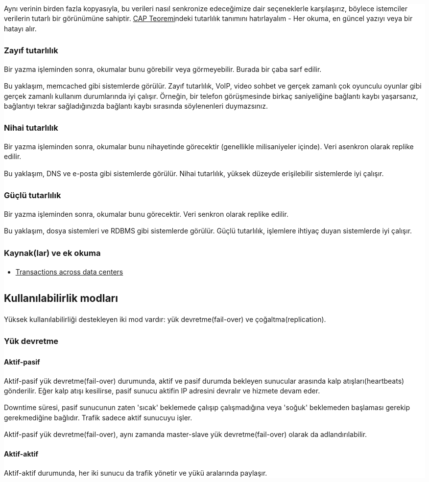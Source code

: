 Aynı verinin birden fazla kopyasıyla, bu verileri nasıl senkronize edeceğimize dair seçeneklerle karşılaşırız, böylece istemciler verilerin tutarlı bir görünümüne sahiptir. [CAP Teoremi](#cap-teoremi)ndeki tutarlılık tanımını hatırlayalım - Her okuma, en güncel yazıyı veya bir hatayı alır.

### Zayıf tutarlılık

Bir yazma işleminden sonra, okumalar bunu görebilir veya görmeyebilir. Burada bir çaba sarf edilir.

Bu yaklaşım, memcached gibi sistemlerde görülür. Zayıf tutarlılık, VoIP, video sohbet ve gerçek zamanlı çok oyunculu oyunlar gibi gerçek zamanlı kullanım durumlarında iyi çalışır. Örneğin, bir telefon görüşmesinde birkaç saniyeliğine bağlantı kaybı yaşarsanız, bağlantıyı tekrar sağladığınızda bağlantı kaybı sırasında söylenenleri duymazsınız.

### Nihai tutarlılık

Bir yazma işleminden sonra, okumalar bunu nihayetinde görecektir (genellikle milisaniyeler içinde). Veri asenkron olarak replike edilir.

Bu yaklaşım, DNS ve e-posta gibi sistemlerde görülür. Nihai tutarlılık, yüksek düzeyde erişilebilir sistemlerde iyi çalışır.

### Güçlü tutarlılık

Bir yazma işleminden sonra, okumalar bunu görecektir. Veri senkron olarak replike edilir.

Bu yaklaşım, dosya sistemleri ve RDBMS gibi sistemlerde görülür. Güçlü tutarlılık, işlemlere ihtiyaç duyan sistemlerde iyi çalışır.

### Kaynak(lar) ve ek okuma

* [Transactions across data centers](http://snarfed.org/transactions_across_datacenters_io.html)

## Kullanılabilirlik modları

Yüksek kullanılabilirliği destekleyen iki mod vardır: yük devretme(fail-over) ve çoğaltma(replication).

### Yük devretme

#### Aktif-pasif

Aktif-pasif yük devretme(fail-over) durumunda, aktif ve pasif durumda bekleyen sunucular arasında kalp atışları(heartbeats) gönderilir. Eğer kalp atışı kesilirse, pasif sunucu aktifin IP adresini devralır ve hizmete devam eder.

Downtime süresi, pasif sunucunun zaten 'sıcak' beklemede çalışıp çalışmadığına veya 'soğuk' beklemeden başlaması gerekip gerekmediğine bağlıdır. Trafik sadece aktif sunucuyu işler.

Aktif-pasif yük devretme(fail-over), aynı zamanda master-slave yük devretme(fail-over) olarak da adlandırılabilir.

#### Aktif-aktif

Aktif-aktif durumunda, her iki sunucu da trafik yönetir ve yükü aralarında paylaşır.
